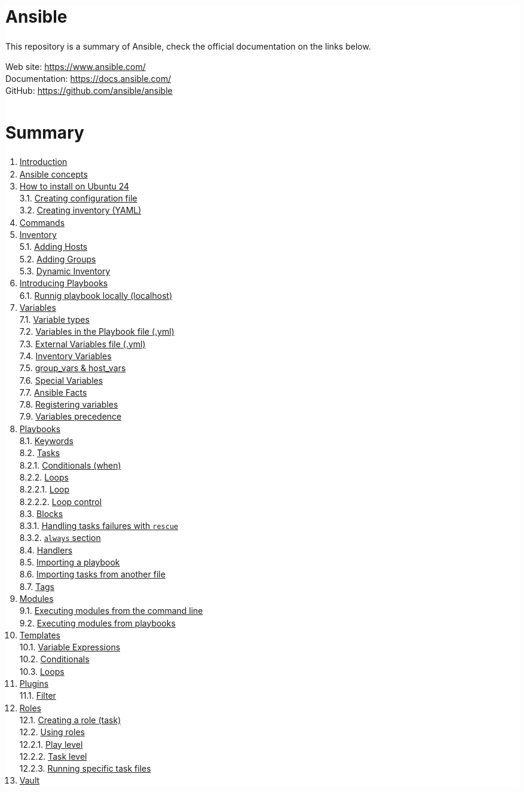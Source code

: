 
# Ansible

This repository is a summary of Ansible, check the official documentation on the links below.

Web site: https://www.ansible.com/<br>
Documentation: https://docs.ansible.com/<br>
GitHub: https://github.com/ansible/ansible<br>

# Summary

1. [Introduction](#introduction)<br>
2. [Ansible concepts](#ansible_concepts)<br>
3. [How to install on Ubuntu 24](#install_ubuntu24)<br>
3.1. [Creating configuration file](#creating_conf_file)<br>
3.2. [Creating inventory (YAML)](#creating_inventory)<br>
4. [Commands](#commands)<br>
5. [Inventory](#inventory)<br>
5.1. [Adding Hosts](#add_hosts)<br>
5.2. [Adding Groups](#add_groups)<br>
5.3. [Dynamic Inventory](#dynamic_inventory)<br>
6. [Introducing Playbooks](#intro_playbooks)<br>
6.1. [Runnig playbook locally (localhost)](#run_playbooks)<br>
7. [Variables](#variables)<br>
7.1. [Variable types](#variables_types)<br>
7.2. [Variables in the Playbook file (.yml)](#variables_in_playbooks)<br>
7.3. [External Variables file (.yml)](#external_variables_file)<br>
7.4. [Inventory Variables](#inventory_variables)<br>
7.5. [group_vars & host_vars](#group_host_vars)<br>
7.6. [Special Variables](#special_variables)<br>
7.7. [Ansible Facts](#ansible_facts)<br>
7.8. [Registering variables](#registering_variables)<br>
7.9. [Variables precedence](#variables_precedence)<br>
8. [Playbooks](#playbooks)<br>
8.1. [Keywords](#playbooks_keywords)<br>
8.2. [Tasks](#playbooks_tasks)<br>
8.2.1. [Conditionals (when)](#playbooks_conditionals)<br>
8.2.2. [Loops](#loops)<br>
8.2.2.1. [Loop](#loop)<br>
8.2.2.2. [Loop control](#loop_control)<br>
8.3. [Blocks](#blocks)<br>
8.3.1. [Handling tasks failures with `rescue`](#blocks_rescue)<br>
8.3.2. [`always` section](#blocks_always)<br>
8.4. [Handlers](#handlers)<br>
8.5. [Importing a playbook](#importing_playbooks)<br>
8.6. [Importing tasks from another file](#importing_tasks)<br>
8.7. [Tags](#tags)<br>
9. [Modules](#modules)<br>
9.1. [Executing modules from the command line](#running_modules_from_command_line)<br>
9.2. [Executing modules from playbooks](#running_modules_from_playbooks)<br>
10. [Templates](#templates)<br>
10.1. [Variable Expressions](#templates_variable_expressions)<br>
10.2. [Conditionals](#templates_conditionals)<br>
10.3. [Loops](#templates_loops)<br>
11. [Plugins](#plugins)<br>
11.1. [Filter](#filter)<br>
12. [Roles](#roles)<br>
12.1. [Creating a role (task)](#creating_roles)<br>
12.2. [Using roles](#using_roles)<br>
12.2.1. [Play level](#roles_play_level)<br>
12.2.2. [Task level](#roles_task_level)<br>
12.2.3. [Running specific task files](#roles_specific_task)<br>
13. [Vault](#vault)<br>